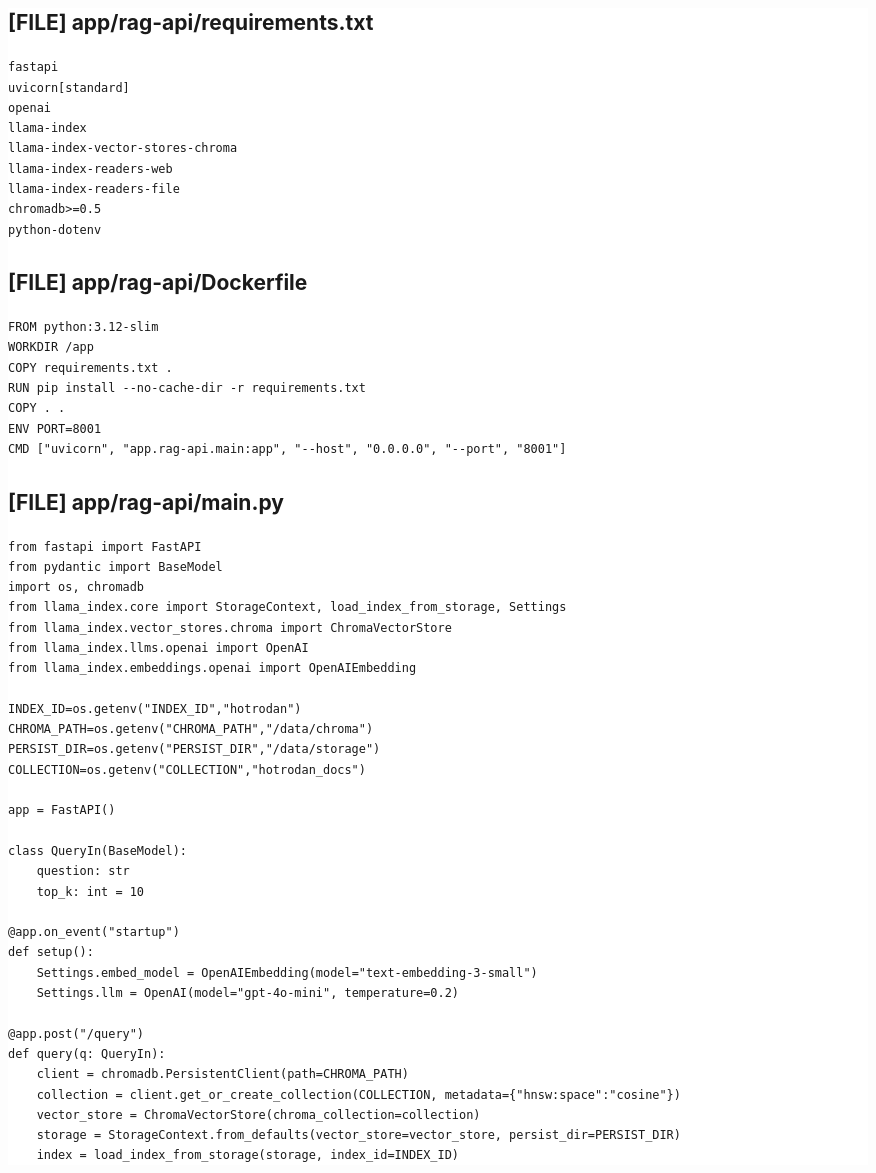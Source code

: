 ```
```


[FILE] app/rag-api/requirements.txt
-----------------------------------
```
fastapi
uvicorn[standard]
openai
llama-index
llama-index-vector-stores-chroma
llama-index-readers-web
llama-index-readers-file
chromadb>=0.5
python-dotenv
```


[FILE] app/rag-api/Dockerfile
-----------------------------
```
FROM python:3.12-slim
WORKDIR /app
COPY requirements.txt .
RUN pip install --no-cache-dir -r requirements.txt
COPY . .
ENV PORT=8001
CMD ["uvicorn", "app.rag-api.main:app", "--host", "0.0.0.0", "--port", "8001"]
```


[FILE] app/rag-api/main.py
--------------------------
```
from fastapi import FastAPI
from pydantic import BaseModel
import os, chromadb
from llama_index.core import StorageContext, load_index_from_storage, Settings
from llama_index.vector_stores.chroma import ChromaVectorStore
from llama_index.llms.openai import OpenAI
from llama_index.embeddings.openai import OpenAIEmbedding

INDEX_ID=os.getenv("INDEX_ID","hotrodan")
CHROMA_PATH=os.getenv("CHROMA_PATH","/data/chroma")
PERSIST_DIR=os.getenv("PERSIST_DIR","/data/storage")
COLLECTION=os.getenv("COLLECTION","hotrodan_docs")

app = FastAPI()

class QueryIn(BaseModel):
    question: str
    top_k: int = 10

@app.on_event("startup")
def setup():
    Settings.embed_model = OpenAIEmbedding(model="text-embedding-3-small")
    Settings.llm = OpenAI(model="gpt-4o-mini", temperature=0.2)

@app.post("/query")
def query(q: QueryIn):
    client = chromadb.PersistentClient(path=CHROMA_PATH)
    collection = client.get_or_create_collection(COLLECTION, metadata={"hnsw:space":"cosine"})
    vector_store = ChromaVectorStore(chroma_collection=collection)
    storage = StorageContext.from_defaults(vector_store=vector_store, persist_dir=PERSIST_DIR)
    index = load_index_from_storage(storage, index_id=INDEX_ID)

```